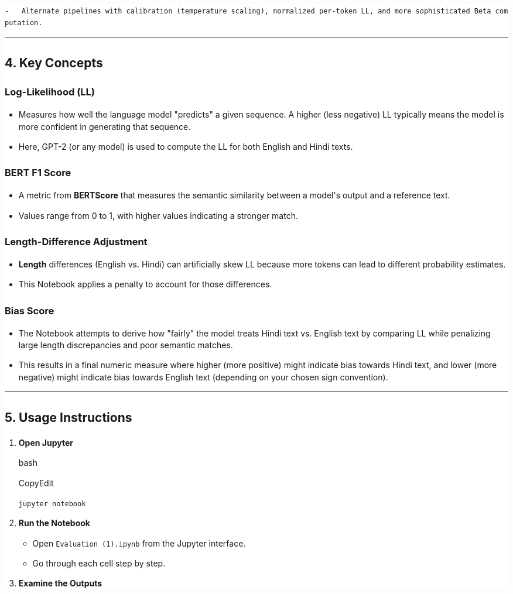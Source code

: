     -   Alternate pipelines with calibration (temperature scaling), normalized per-token LL, and more sophisticated Beta computation.

* * * * *

4\. Key Concepts 
--------------------------------------------

### Log-Likelihood (LL) <a name="log-likelihood-ll"></a>

-   Measures how well the language model "predicts" a given sequence. A higher (less negative) LL typically means the model is more confident in generating that sequence.

-   Here, GPT-2 (or any model) is used to compute the LL for both English and Hindi texts.

### BERT F1 Score <a name="bert-f1-score"></a>

-   A metric from **BERTScore** that measures the semantic similarity between a model's output and a reference text.

-   Values range from 0 to 1, with higher values indicating a stronger match.

### Length-Difference Adjustment <a name="length-difference-adjustment"></a>

-   **Length** differences (English vs. Hindi) can artificially skew LL because more tokens can lead to different probability estimates.

-   This Notebook applies a penalty to account for those differences.

### Bias Score <a name="bias-score"></a>

-   The Notebook attempts to derive how "fairly" the model treats Hindi text vs. English text by comparing LL while penalizing large length discrepancies and poor semantic matches.

-   This results in a final numeric measure where higher (more positive) might indicate bias towards Hindi text, and lower (more negative) might indicate bias towards English text (depending on your chosen sign convention).

* * * * *

5\. Usage Instructions
--------------------------------------------------------

1.  **Open Jupyter**

    bash

    CopyEdit

    `jupyter notebook`

2.  **Run the Notebook**

    -   Open `Evaluation (1).ipynb` from the Jupyter interface.

    -   Go through each cell step by step.

3.  **Examine the Outputs**
